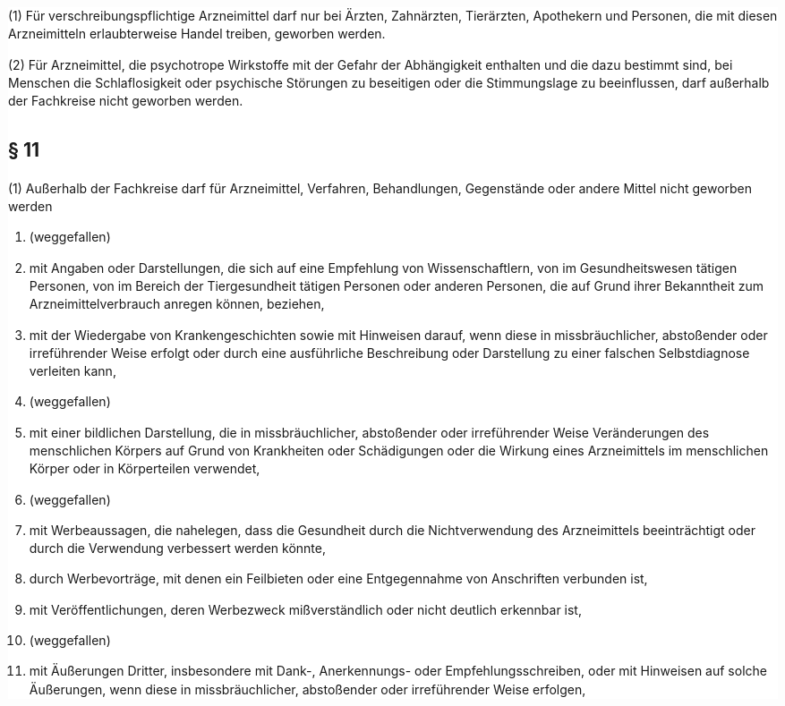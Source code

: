 (1) Für verschreibungspflichtige Arzneimittel darf nur bei Ärzten,
Zahnärzten, Tierärzten, Apothekern und Personen, die mit diesen
Arzneimitteln erlaubterweise Handel treiben, geworben werden.

(2) Für Arzneimittel, die psychotrope Wirkstoffe mit der Gefahr der
Abhängigkeit enthalten und die dazu bestimmt sind, bei Menschen die
Schlaflosigkeit oder psychische Störungen zu beseitigen oder die
Stimmungslage zu beeinflussen, darf außerhalb der Fachkreise nicht
geworben werden.


## § 11

(1) Außerhalb der Fachkreise darf für Arzneimittel, Verfahren,
Behandlungen, Gegenstände oder andere Mittel nicht geworben werden

1.  (weggefallen)


2.  mit Angaben oder Darstellungen, die sich auf eine Empfehlung von
    Wissenschaftlern, von im Gesundheitswesen tätigen Personen, von im
    Bereich der Tiergesundheit tätigen Personen oder anderen Personen, die
    auf Grund ihrer Bekanntheit zum Arzneimittelverbrauch anregen können,
    beziehen,


3.  mit der Wiedergabe von Krankengeschichten sowie mit Hinweisen darauf,
    wenn diese in missbräuchlicher, abstoßender oder irreführender Weise
    erfolgt oder durch eine ausführliche Beschreibung oder Darstellung zu
    einer falschen Selbstdiagnose verleiten kann,


4.  (weggefallen)


5.  mit einer bildlichen Darstellung, die in missbräuchlicher, abstoßender
    oder irreführender Weise Veränderungen des menschlichen Körpers auf
    Grund von Krankheiten oder Schädigungen oder die Wirkung eines
    Arzneimittels im menschlichen Körper oder in Körperteilen verwendet,


6.  (weggefallen)


7.  mit Werbeaussagen, die nahelegen, dass die Gesundheit durch die
    Nichtverwendung des Arzneimittels beeinträchtigt oder durch die
    Verwendung verbessert werden könnte,


8.  durch Werbevorträge, mit denen ein Feilbieten oder eine Entgegennahme
    von Anschriften verbunden ist,


9.  mit Veröffentlichungen, deren Werbezweck mißverständlich oder nicht
    deutlich erkennbar ist,


10. (weggefallen)


11. mit Äußerungen Dritter, insbesondere mit Dank-, Anerkennungs- oder
    Empfehlungsschreiben, oder mit Hinweisen auf solche Äußerungen, wenn
    diese in missbräuchlicher, abstoßender oder irreführender Weise
    erfolgen,
